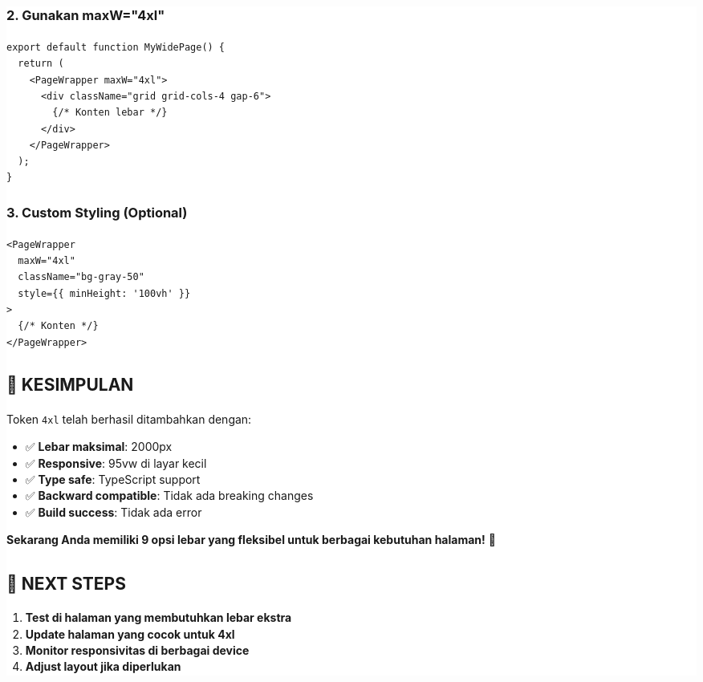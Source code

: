 ### **2. Gunakan maxW="4xl"**
```tsx
export default function MyWidePage() {
  return (
    <PageWrapper maxW="4xl">
      <div className="grid grid-cols-4 gap-6">
        {/* Konten lebar */}
      </div>
    </PageWrapper>
  );
}
```

### **3. Custom Styling (Optional)**
```tsx
<PageWrapper 
  maxW="4xl" 
  className="bg-gray-50"
  style={{ minHeight: '100vh' }}
>
  {/* Konten */}
</PageWrapper>
```

## 🎉 **KESIMPULAN**

Token `4xl` telah berhasil ditambahkan dengan:

- ✅ **Lebar maksimal**: 2000px
- ✅ **Responsive**: 95vw di layar kecil
- ✅ **Type safe**: TypeScript support
- ✅ **Backward compatible**: Tidak ada breaking changes
- ✅ **Build success**: Tidak ada error

**Sekarang Anda memiliki 9 opsi lebar yang fleksibel untuk berbagai kebutuhan halaman!** 🚀

## 🔄 **NEXT STEPS**

1. **Test di halaman yang membutuhkan lebar ekstra**
2. **Update halaman yang cocok untuk 4xl**
3. **Monitor responsivitas di berbagai device**
4. **Adjust layout jika diperlukan**







